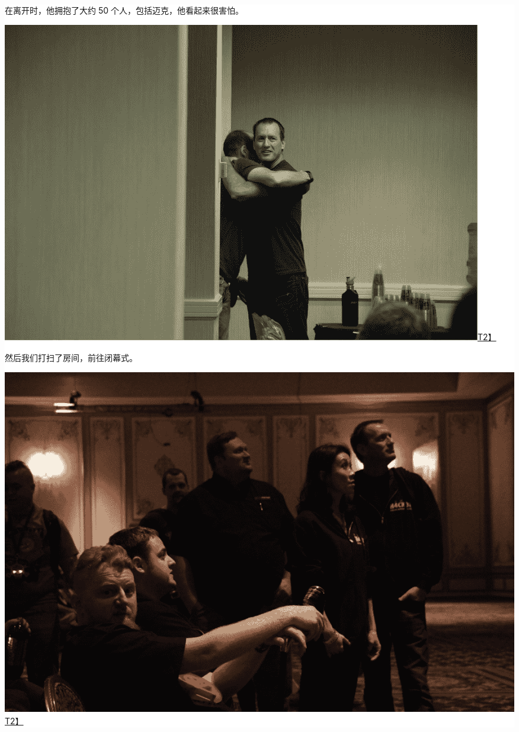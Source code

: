 
在离开时，他拥抱了大约 50 个人，包括迈克，他看起来很害怕。

[![davehuggingmike](img/58f119fea11738a27c3dc0b3a424d22b.png)T2】](https://www.social-engineer.org/wp-content/uploads/2015/09/davehuggingmike.png)

然后我们打扫了房间，前往闭幕式。

[![teamatclosingceremonies](img/90799c5b41473a07f16c8ef8e0166357.png)T2】](https://www.social-engineer.org/wp-content/uploads/2015/09/teamatclosingceremonies.png)
